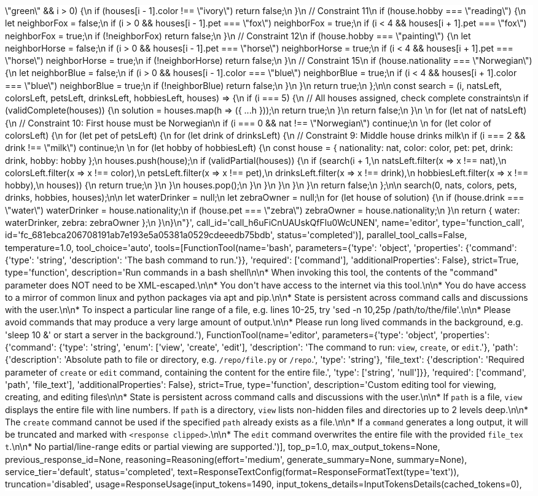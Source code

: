 \\"green\\" && i > 0) {\\n          if (houses[i - 1].color !== \\"ivory\\") return false;\\n        }\\n        // Constraint 11\\n        if (house.hobby === \\"reading\\") {\\n          let neighborFox = false;\\n          if (i > 0 && houses[i - 1].pet === \\"fox\\") neighborFox = true;\\n          if (i < 4 && houses[i + 1].pet === \\"fox\\") neighborFox = true;\\n          if (!neighborFox) return false;\\n        }\\n        // Constraint 12\\n        if (house.hobby === \\"painting\\") {\\n          let neighborHorse = false;\\n          if (i > 0 && houses[i - 1].pet === \\"horse\\") neighborHorse = true;\\n          if (i < 4 && houses[i + 1].pet === \\"horse\\") neighborHorse = true;\\n          if (!neighborHorse) return false;\\n        }\\n        // Constraint 15\\n        if (house.nationality === \\"Norwegian\\") {\\n          let neighborBlue = false;\\n          if (i > 0 && houses[i - 1].color === \\"blue\\") neighborBlue = true;\\n          if (i < 4 && houses[i + 1].color === \\"blue\\") neighborBlue = true;\\n          if (!neighborBlue) return false;\\n        }\\n      }\\n      return true;\\n    };\\n\\n    const search = (i, natsLeft, colorsLeft, petsLeft, drinksLeft, hobbiesLeft, houses) => {\\n      if (i === 5) {\\n        // All houses assigned, check complete constraints\\n        if (validComplete(houses)) {\\n          solution = houses.map(h => ({ ...h }));\\n          return true;\\n        }\\n        return false;\\n      }\\n      \\n      for (let nat of natsLeft) {\\n        // Constraint 10: First house must be Norwegian\\n        if (i === 0 && nat !== \\"Norwegian\\") continue;\\n        \\n        for (let color of colorsLeft) {\\n          for (let pet of petsLeft) {\\n            for (let drink of drinksLeft) {\\n              // Constraint 9: Middle house drinks milk\\n              if (i === 2 && drink !== \\"milk\\") continue;\\n              \\n              for (let hobby of hobbiesLeft) {\\n                const house = { nationality: nat, color: color, pet: pet, drink: drink, hobby: hobby };\\n                houses.push(house);\\n                if (validPartial(houses)) {\\n                  if (search(i + 1,\\n                             natsLeft.filter(x => x !== nat),\\n                             colorsLeft.filter(x => x !== color),\\n                             petsLeft.filter(x => x !== pet),\\n                             drinksLeft.filter(x => x !== drink),\\n                             hobbiesLeft.filter(x => x !== hobby),\\n                             houses)) {\\n                    return true;\\n                  }\\n                }\\n                houses.pop();\\n              }\\n            }\\n          }\\n        }\\n      }\\n      return false;\\n    };\\n\\n    search(0, nats, colors, pets, drinks, hobbies, houses);\\n\\n    let waterDrinker = null;\\n    let zebraOwner = null;\\n    for (let house of solution) {\\n      if (house.drink === \\"water\\") waterDrinker = house.nationality;\\n      if (house.pet === \\"zebra\\") zebraOwner = house.nationality;\\n    }\\n    return { water: waterDrinker, zebra: zebraOwner };\\n  }\\n}\\n"}', call_id='call_h6uFiCnUAUskQfFlu0WcUNEN', name='editor', type='function_call', id='fc_681ebca206708191ab7e193e5a05381a0529cdeeedb75bdb', status='completed')], parallel_tool_calls=False, temperature=1.0, tool_choice='auto', tools=[FunctionTool(name='bash', parameters={'type': 'object', 'properties': {'command': {'type': 'string', 'description': 'The bash command to run.'}}, 'required': ['command'], 'additionalProperties': False}, strict=True, type='function', description='Run commands in a bash shell\n\n* When invoking this tool, the contents of the "command" parameter does NOT need to be XML-escaped.\n\n* You don\'t have access to the internet via this tool.\n\n* You do have access to a mirror of common linux and python packages via apt and pip.\n\n* State is persistent across command calls and discussions with the user.\n\n* To inspect a particular line range of a file, e.g. lines 10-25, try \'sed -n 10,25p /path/to/the/file\'.\n\n* Please avoid commands that may produce a very large amount of output.\n\n* Please run long lived commands in the background, e.g. \'sleep 10 &\' or start a server in the background.'), FunctionTool(name='editor', parameters={'type': 'object', 'properties': {'command': {'type': 'string', 'enum': ['view', 'create', 'edit'], 'description': 'The command to run: `view`, `create`, or `edit`.'}, 'path': {'description': 'Absolute path to file or directory, e.g. `/repo/file.py` or `/repo`.', 'type': 'string'}, 'file_text': {'description': 'Required parameter of `create` or `edit` command, containing the content for the entire file.', 'type': ['string', 'null']}}, 'required': ['command', 'path', 'file_text'], 'additionalProperties': False}, strict=True, type='function', description='Custom editing tool for viewing, creating, and editing files\n\n* State is persistent across command calls and discussions with the user.\n\n* If `path` is a file, `view` displays the entire file with line numbers. If `path` is a directory, `view` lists non-hidden files and directories up to 2 levels deep.\n\n* The `create` command cannot be used if the specified `path` already exists as a file.\n\n* If a `command` generates a long output, it will be truncated and marked with `<response clipped>`.\n\n* The `edit` command overwrites the entire file with the provided `file_text`.\n\n* No partial/line-range edits or partial viewing are supported.')], top_p=1.0, max_output_tokens=None, previous_response_id=None, reasoning=Reasoning(effort='medium', generate_summary=None, summary=None), service_tier='default', status='completed', text=ResponseTextConfig(format=ResponseFormatText(type='text')), truncation='disabled', usage=ResponseUsage(input_tokens=1490, input_tokens_details=InputTokensDetails(cached_tokens=0),

[constraint-satisfaction-problem]: https://en.wikipedia.org/wiki/Constraint_satisfaction_problem